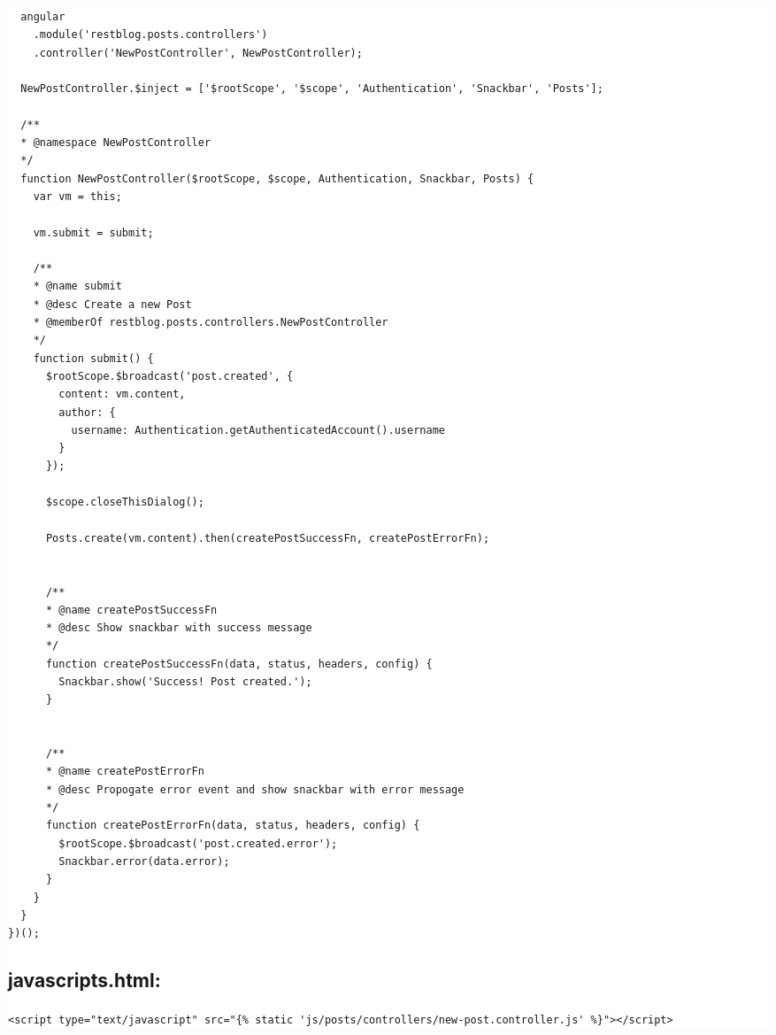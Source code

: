       angular
        .module('restblog.posts.controllers')
        .controller('NewPostController', NewPostController);

      NewPostController.$inject = ['$rootScope', '$scope', 'Authentication', 'Snackbar', 'Posts'];

      /**
      * @namespace NewPostController
      */
      function NewPostController($rootScope, $scope, Authentication, Snackbar, Posts) {
        var vm = this;

        vm.submit = submit;

        /**
        * @name submit
        * @desc Create a new Post
        * @memberOf restblog.posts.controllers.NewPostController
        */
        function submit() {
          $rootScope.$broadcast('post.created', {
            content: vm.content,
            author: {
              username: Authentication.getAuthenticatedAccount().username
            }
          });

          $scope.closeThisDialog();

          Posts.create(vm.content).then(createPostSuccessFn, createPostErrorFn);


          /**
          * @name createPostSuccessFn
          * @desc Show snackbar with success message
          */
          function createPostSuccessFn(data, status, headers, config) {
            Snackbar.show('Success! Post created.');
          }

          
          /**
          * @name createPostErrorFn
          * @desc Propogate error event and show snackbar with error message
          */
          function createPostErrorFn(data, status, headers, config) {
            $rootScope.$broadcast('post.created.error');
            Snackbar.error(data.error);
          }
        }
      }
    })();




javascripts.html:
-----------------
    <script type="text/javascript" src="{% static 'js/posts/controllers/new-post.controller.js' %}"></script>
